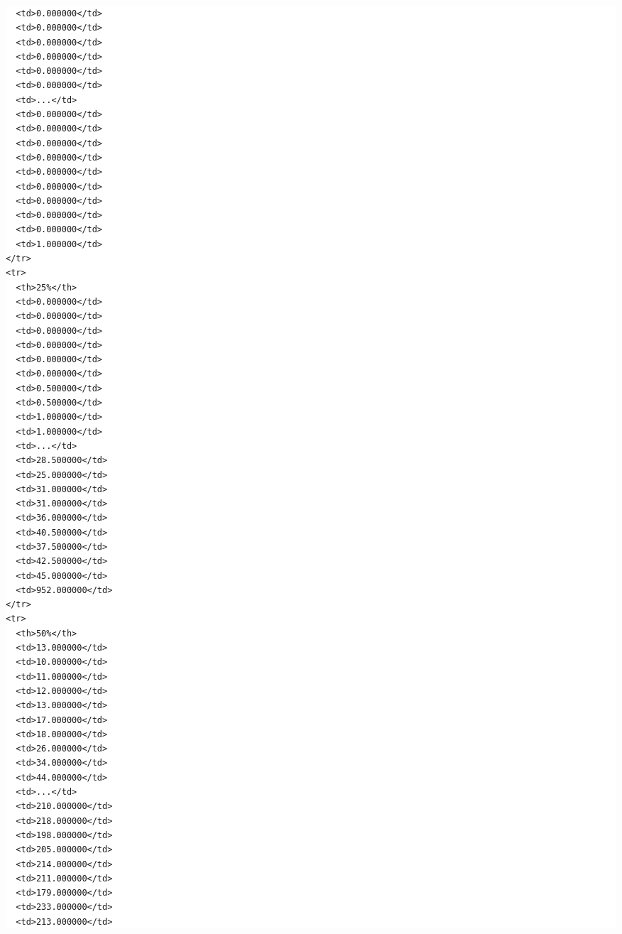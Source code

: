       <td>0.000000</td>
      <td>0.000000</td>
      <td>0.000000</td>
      <td>0.000000</td>
      <td>0.000000</td>
      <td>0.000000</td>
      <td>...</td>
      <td>0.000000</td>
      <td>0.000000</td>
      <td>0.000000</td>
      <td>0.000000</td>
      <td>0.000000</td>
      <td>0.000000</td>
      <td>0.000000</td>
      <td>0.000000</td>
      <td>0.000000</td>
      <td>1.000000</td>
    </tr>
    <tr>
      <th>25%</th>
      <td>0.000000</td>
      <td>0.000000</td>
      <td>0.000000</td>
      <td>0.000000</td>
      <td>0.000000</td>
      <td>0.000000</td>
      <td>0.500000</td>
      <td>0.500000</td>
      <td>1.000000</td>
      <td>1.000000</td>
      <td>...</td>
      <td>28.500000</td>
      <td>25.000000</td>
      <td>31.000000</td>
      <td>31.000000</td>
      <td>36.000000</td>
      <td>40.500000</td>
      <td>37.500000</td>
      <td>42.500000</td>
      <td>45.000000</td>
      <td>952.000000</td>
    </tr>
    <tr>
      <th>50%</th>
      <td>13.000000</td>
      <td>10.000000</td>
      <td>11.000000</td>
      <td>12.000000</td>
      <td>13.000000</td>
      <td>17.000000</td>
      <td>18.000000</td>
      <td>26.000000</td>
      <td>34.000000</td>
      <td>44.000000</td>
      <td>...</td>
      <td>210.000000</td>
      <td>218.000000</td>
      <td>198.000000</td>
      <td>205.000000</td>
      <td>214.000000</td>
      <td>211.000000</td>
      <td>179.000000</td>
      <td>233.000000</td>
      <td>213.000000</td>